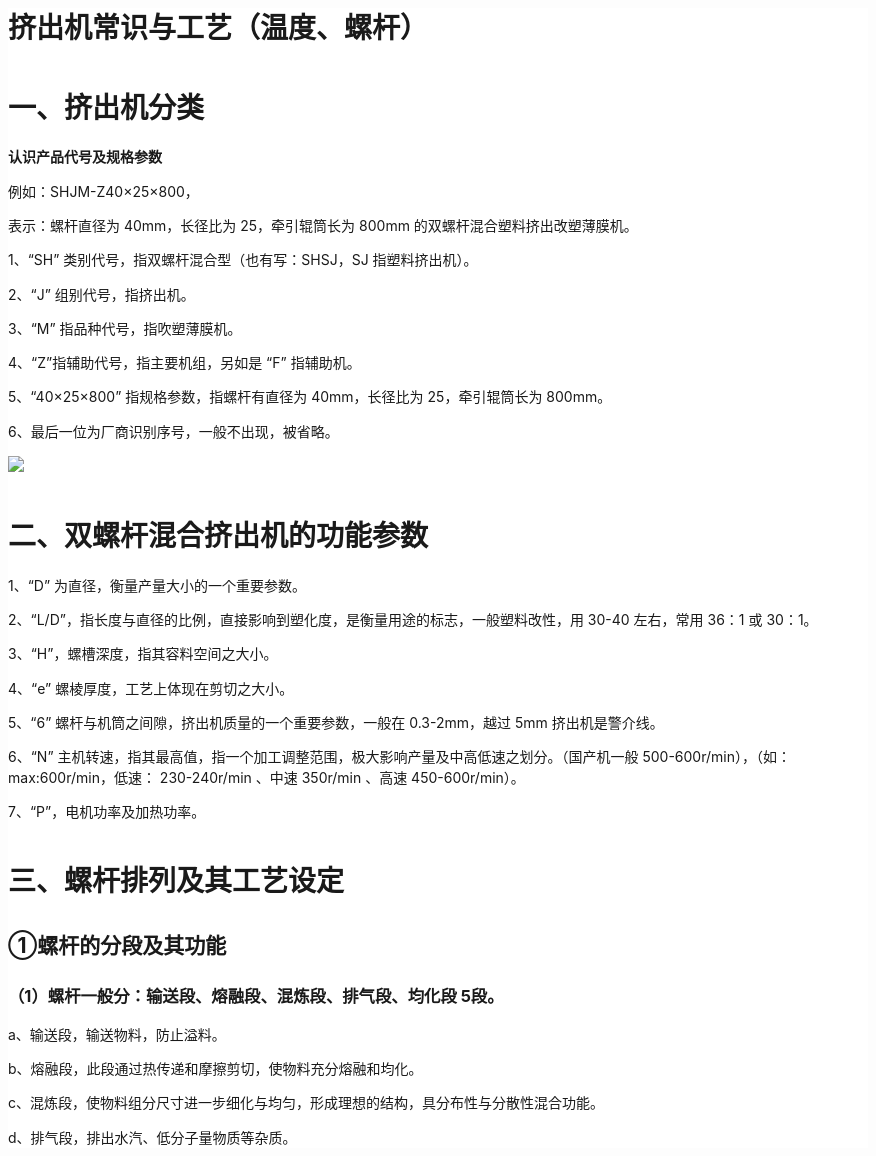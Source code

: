 # 挤出机常识与工艺（温度、螺杆）

# **一、挤出机分类**

**认识产品代号及规格参数**

例如：SHJM-Z40×25×800，

表示：螺杆直径为 40mm，长径比为 25，牵引辊筒长为 800mm 的双螺杆混合塑料挤出改塑薄膜机。

1、“SH” 类别代号，指双螺杆混合型（也有写：SHSJ，SJ 指塑料挤出机）。

2、“J” 组别代号，指挤出机。

3、“M” 指品种代号，指吹塑薄膜机。

4、“Z”指辅助代号，指主要机组，另如是 “F” 指辅助机。

5、“40×25×800” 指规格参数，指螺杆有直径为 40mm，长径比为 25，牵引辊筒长为 800mm。

6、最后一位为厂商识别序号，一般不出现，被省略。

![](http://mmbiz.qpic.cn/mmbiz/bBTiacraNibb95pAmXpmdwvsyzkcpeBrBZuMXuT2cIgBkdvUDLPfYicY5m5o79FglSL5CND2aex22OxNxXdxq6ic1Q/0 "")

# **二、双螺杆混合挤出机的功能参数**

1、“D” 为直径，衡量产量大小的一个重要参数。

2、“L/D”，指长度与直径的比例，直接影响到塑化度，是衡量用途的标志，一般塑料改性，用 30-40 左右，常用 36：1 或 30：1。

3、“H”，螺槽深度，指其容料空间之大小。

4、“e” 螺棱厚度，工艺上体现在剪切之大小。

5、“6” 螺杆与机筒之间隙，挤出机质量的一个重要参数，一般在 0.3-2mm，越过 5mm 挤出机是警介线。

6、“N” 主机转速，指其最高值，指一个加工调整范围，极大影响产量及中高低速之划分。（国产机一般 500-600r/min），（如：max:600r/min，低速： 230-240r/min 、中速 350r/min 、高速 450-600r/min）。

7、“P”，电机功率及加热功率。

# 三、螺杆排列及其工艺设定

## ①螺杆的分段及其功能

### （1）**螺杆一般分：输送段、熔融段、混炼段、排气段、均化段** 5段。

a、输送段，输送物料，防止溢料。

b、熔融段，此段通过热传递和摩擦剪切，使物料充分熔融和均化。

c、混炼段，使物料组分尺寸进一步细化与均匀，形成理想的结构，具分布性与分散性混合功能。

d、排气段，排出水汽、低分子量物质等杂质。
